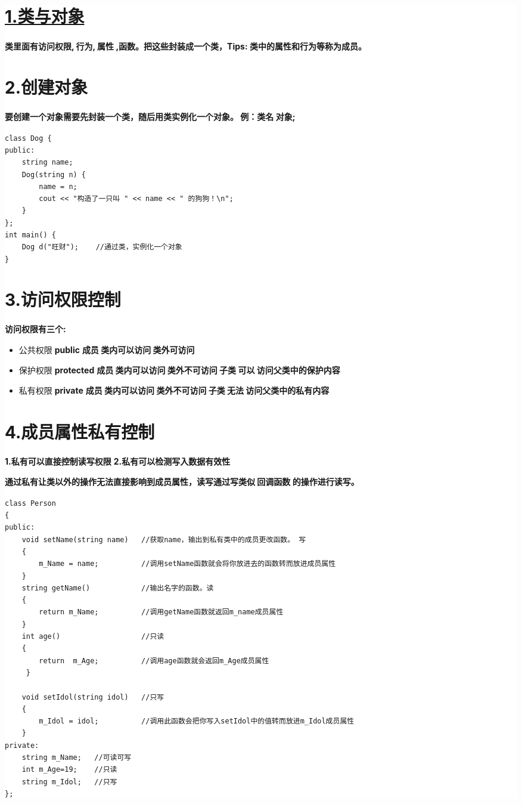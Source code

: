 # [1.类与对象]() 

**类里面有访问权限, 行为, 属性 ,函数。把这些封装成一个类，Tips: 类中的属性和行为等称为成员。**

# 2.创建对象

**要创建一个对象需要先封装一个类，随后用类实例化一个对象。		例：类名 对象;**	

```
class Dog {
public:
    string name;
    Dog(string n) {
        name = n;
        cout << "构造了一只叫 " << name << " 的狗狗！\n";
    }
};
int main() {
    Dog d("旺财"); 	//通过类，实例化一个对象
}
```

# 3.访问权限控制	

**访问权限有三个:**

* 公共权限 **public**	     	 **成员 类内可以访问 类外可访问**  

* 保护权限 **protected**	**成员 类内可以访问 类外不可访问	子类 可以 访问父类中的保护内容**
* 私有权限  **private**           **成员 类内可以访问 类外不可访问	子类 无法 访问父类中的私有内容**

# 4.成员属性私有控制

**1.私有可以直接控制读写权限** 		**2.私有可以检测写入数据有效性**

**通过私有让类以外的操作无法直接影响到成员属性，读写通过写类似 回调函数 的操作进行读写。**

```
class Person
{
public:
	void setName(string name)   //获取name，输出到私有类中的成员更改函数。 写
	{
		m_Name = name;			//调用setName函数就会将你放进去的函数转而放进成员属性
	}
	string getName()			//输出名字的函数。读 
	{
		return m_Name;			//调用getName函数就返回m_name成员属性
	}
	int age()					//只读
	{ 
		return  m_Age;			//调用age函数就会返回m_Age成员属性
	 }

	void setIdol(string idol)	//只写
	{
		m_Idol = idol;			//调用此函数会把你写入setIdol中的值转而放进m_Idol成员属性
	}
private:
	string m_Name;	 //可读可写
	int m_Age=19;	 //只读
	string m_Idol;	 //只写
};
```